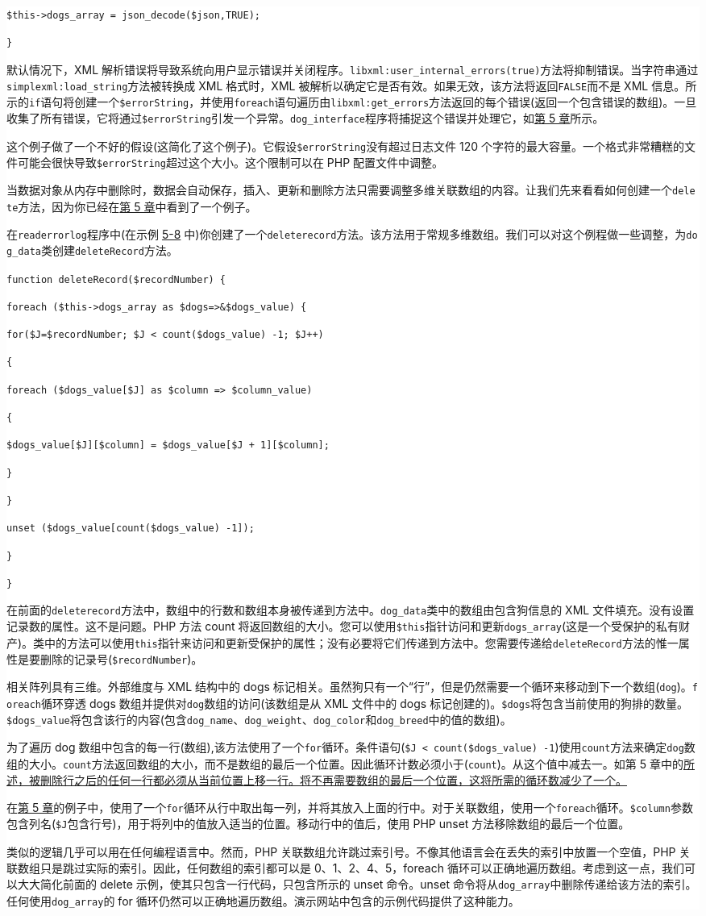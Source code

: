 `$this->dogs_array = json_decode($json,TRUE);`

`}`

默认情况下，XML 解析错误将导致系统向用户显示错误并关闭程序。`libxml:user_internal_errors(true)`方法将抑制错误。当字符串通过`simplexml:load_string`方法被转换成 XML 格式时，XML 被解析以确定它是否有效。如果无效，该方法将返回`FALSE`而不是 XML 信息。所示的`if`语句将创建一个`$errorString`，并使用`foreach`语句遍历由`libxml:get_errors`方法返回的每个错误(返回一个包含错误的数组)。一旦收集了所有错误，它将通过`$errorString`引发一个异常。`dog_interface`程序将捕捉这个错误并处理它，如[第 5 章](5.html)所示。

这个例子做了一个不好的假设(这简化了这个例子)。它假设`$errorString`没有超过日志文件 120 个字符的最大容量。一个格式非常糟糕的文件可能会很快导致`$errorString`超过这个大小。这个限制可以在 PHP 配置文件中调整。

当数据对象从内存中删除时，数据会自动保存，插入、更新和删除方法只需要调整多维关联数组的内容。让我们先来看看如何创建一个`delete`方法，因为你已经在[第 5 章](5.html)中看到了一个例子。

在`readerrorlog`程序中(在示例 [5-8](5.html#FPar10) 中)你创建了一个`deleterecord`方法。该方法用于常规多维数组。我们可以对这个例程做一些调整，为`dog_data`类创建`deleteRecord`方法。

`function deleteRecord($recordNumber) {`

`foreach ($this->dogs_array as $dogs=>&$dogs_value) {`

`for($J=$recordNumber; $J < count($dogs_value) -1; $J++)`

`{`

`foreach ($dogs_value[$J] as $column => $column_value)`

`{`

`$dogs_value[$J][$column] = $dogs_value[$J + 1][$column];`

`}`

`}`

`unset ($dogs_value[count($dogs_value) -1]);`

`}`

`}`

在前面的`deleterecord`方法中，数组中的行数和数组本身被传递到方法中。`dog_data`类中的数组由包含狗信息的 XML 文件填充。没有设置记录数的属性。这不是问题。PHP 方法 count 将返回数组的大小。您可以使用`$this`指针访问和更新`dogs_array`(这是一个受保护的私有财产)。类中的方法可以使用`this`指针来访问和更新受保护的属性；没有必要将它们传递到方法中。您需要传递给`deleteRecord`方法的惟一属性是要删除的记录号(`$recordNumber`)。

相关阵列具有三维。外部维度与 XML 结构中的 dogs 标记相关。虽然狗只有一个“行”，但是仍然需要一个循环来移动到下一个数组(`dog`)。`foreach`循环穿透 dogs 数组并提供对`dog`数组的访问(该数组是从 XML 文件中的 dogs 标记创建的)。`$dogs`将包含当前使用的狗排的数量。`$dogs_value`将包含该行的内容(包含`dog_name`、`dog_weight`、`dog_color`和`dog_breed`中的值的数组)。

为了遍历 dog 数组中包含的每一行(数组),该方法使用了一个`for`循环。条件语句(`$J < count($dogs_value) -1`)使用`count`方法来确定`dog`数组的大小。`count`方法返回数组的大小，而不是数组的最后一个位置。因此循环计数必须小于(`count`)。从这个值中减去一。如第 5 章中的[所述，被删除行之后的任何一行都必须从当前位置上移一行。将不再需要数组的最后一个位置，这将所需的循环数减少了一个。](5.html)

在[第 5 章](5.html)的例子中，使用了一个`for`循环从行中取出每一列，并将其放入上面的行中。对于关联数组，使用一个`foreach`循环。`$column`参数包含列名(`$J`包含行号)，用于将列中的值放入适当的位置。移动行中的值后，使用 PHP unset 方法移除数组的最后一个位置。

类似的逻辑几乎可以用在任何编程语言中。然而，PHP 关联数组允许跳过索引号。不像其他语言会在丢失的索引中放置一个空值，PHP 关联数组只是跳过实际的索引。因此，任何数组的索引都可以是 0、1、2、4、5，foreach 循环可以正确地遍历数组。考虑到这一点，我们可以大大简化前面的 delete 示例，使其只包含一行代码，只包含所示的 unset 命令。unset 命令将从`dog_array`中删除传递给该方法的索引。任何使用`dog_array`的 for 循环仍然可以正确地遍历数组。演示网站中包含的示例代码提供了这种能力。

